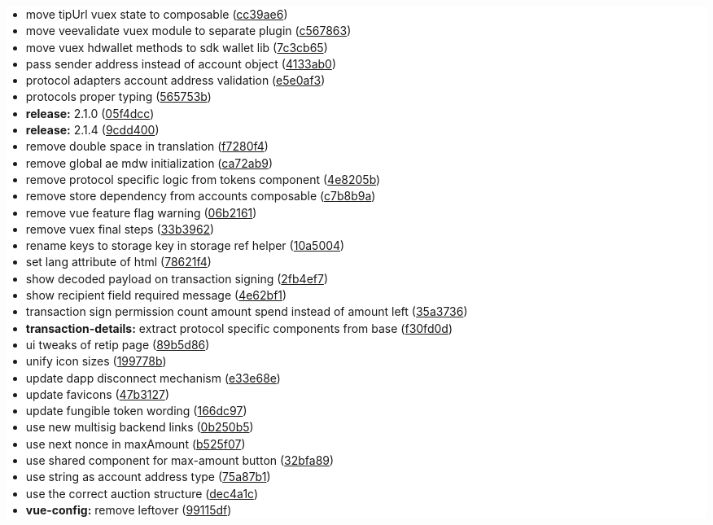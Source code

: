 * move tipUrl vuex state to composable ([cc39ae6](https://github.com/Superhero-com/superhero-wallet/commit/cc39ae6dcf5bf454bbe70411237e65495f4c142b))
* move veevalidate vuex module to separate plugin ([c567863](https://github.com/Superhero-com/superhero-wallet/commit/c56786368ddff61a60cf56cbdce29b007f9d4483))
* move vuex hdwallet methods to sdk wallet lib ([7c3cb65](https://github.com/Superhero-com/superhero-wallet/commit/7c3cb657680b46549e926ad30f91aa3055c21dca))
* pass sender address instead of account object ([4133ab0](https://github.com/Superhero-com/superhero-wallet/commit/4133ab08ee43a9819fb745b44b61e71a89c39590))
* protocol adapters account address validation ([e5e0af3](https://github.com/Superhero-com/superhero-wallet/commit/e5e0af3afec1613911226df6715a1d7edbacc00c))
* protocols proper typing ([565753b](https://github.com/Superhero-com/superhero-wallet/commit/565753b16b28867365f191177aa532dd7ff0744f))
* **release:** 2.1.0 ([05f4dcc](https://github.com/Superhero-com/superhero-wallet/commit/05f4dcca89129ebb251e71f6ee98fbb341d89159))
* **release:** 2.1.4 ([9cdd400](https://github.com/Superhero-com/superhero-wallet/commit/9cdd4009ee2907486266b3e1926e8aa84e3c85d5))
* remove double space in translation ([f7280f4](https://github.com/Superhero-com/superhero-wallet/commit/f7280f4497841de8f5b1b8f27a1bfcd08d41f6ac))
* remove global ae mdw initialization ([ca72ab9](https://github.com/Superhero-com/superhero-wallet/commit/ca72ab909d45f566c536f824ba6607cf4244fb6e))
* remove protocol specific logic from tokens component ([4e8205b](https://github.com/Superhero-com/superhero-wallet/commit/4e8205b974c4ed5fff4b82c044932a01d91d2cc2))
* remove store dependency from accounts composable ([c7b8b9a](https://github.com/Superhero-com/superhero-wallet/commit/c7b8b9a95b04c5c1fc3c041e242fa4a1a0d38384))
* remove vue feature flag warning ([06b2161](https://github.com/Superhero-com/superhero-wallet/commit/06b2161b4a559a6b5ea2a16c4bd35ddc8896b567))
* remove vuex final steps ([33b3962](https://github.com/Superhero-com/superhero-wallet/commit/33b3962ff64e4b70d7283eb127b2c749635344a8))
* rename keys to storage key in storage ref helper ([10a5004](https://github.com/Superhero-com/superhero-wallet/commit/10a50045119dd4229e543cd64c63bdcd9857778c))
* set lang attribute of html ([78621f4](https://github.com/Superhero-com/superhero-wallet/commit/78621f4e93e00f0c67b6f909a4630427cb2ba577))
* show decoded payload on transaction signing ([2fb4ef7](https://github.com/Superhero-com/superhero-wallet/commit/2fb4ef70bb07efb182c5ec7e15d87f900d3c1270))
* show recipient field required message ([4e62bf1](https://github.com/Superhero-com/superhero-wallet/commit/4e62bf1e309cee909957418d28a80699ec6830a6))
* transaction sign permission count amount spend instead of amount left ([35a3736](https://github.com/Superhero-com/superhero-wallet/commit/35a37361ae7e84a0a3dc39013b9dc28a8653b9a4))
* **transaction-details:** extract protocol specific components from base ([f30fd0d](https://github.com/Superhero-com/superhero-wallet/commit/f30fd0d3f0395ba2dbbabb25d6857df5cddeb3f6))
* ui tweaks of retip page ([89b5d86](https://github.com/Superhero-com/superhero-wallet/commit/89b5d86af9a23f8740923970f01bdf67d98e880e))
* unify icon sizes ([199778b](https://github.com/Superhero-com/superhero-wallet/commit/199778bb8c4aaad5ea43ec6ba8c6732faddd111a))
* update dapp disconnect mechanism ([e33e68e](https://github.com/Superhero-com/superhero-wallet/commit/e33e68ec5d9628f66525b9e67300604632c0fb88))
* update favicons ([47b3127](https://github.com/Superhero-com/superhero-wallet/commit/47b31270c9496d8975076b4addf6be16a043d555))
* update fungible token wording ([166dc97](https://github.com/Superhero-com/superhero-wallet/commit/166dc971459608e03f7df89e5dc7927c4588a88b))
* use new multisig backend links ([0b250b5](https://github.com/Superhero-com/superhero-wallet/commit/0b250b51eb66476949bf914dc0b3e14a93d866e0))
* use next nonce in maxAmount ([b525f07](https://github.com/Superhero-com/superhero-wallet/commit/b525f070f3c890519c24708d22db23bf7507ea1b))
* use shared component for max-amount button ([32bfa89](https://github.com/Superhero-com/superhero-wallet/commit/32bfa89aea45851b8116e297ada85a493bd9019e))
* use string as account address type ([75a87b1](https://github.com/Superhero-com/superhero-wallet/commit/75a87b17e8e235d6027b0251ba27d4f518fc127e))
* use the correct auction structure ([dec4a1c](https://github.com/Superhero-com/superhero-wallet/commit/dec4a1c3a5c822c2a67d11694abaee144f788152))
* **vue-config:** remove leftover ([99115df](https://github.com/Superhero-com/superhero-wallet/commit/99115dfbdad52ccfd8a7c37622a039a241bea5a6))
